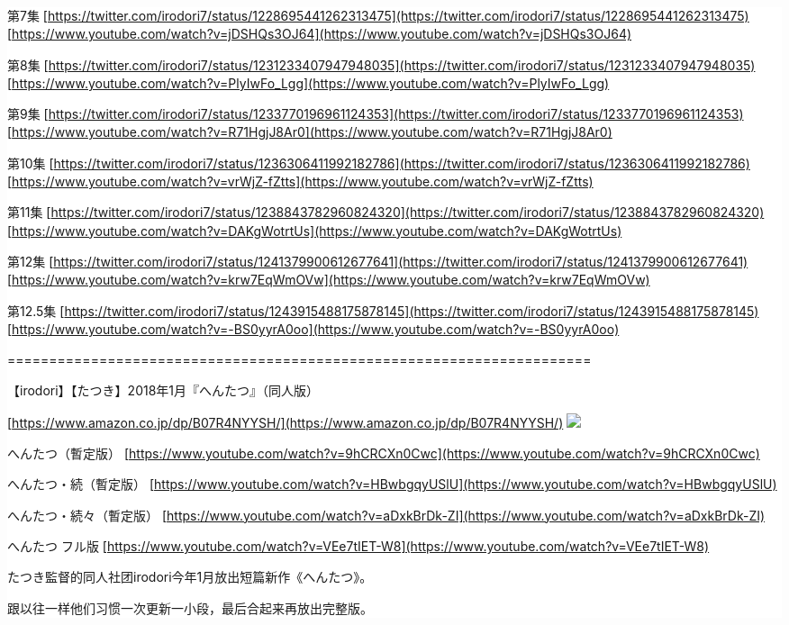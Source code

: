 第7集
[https://twitter.com/irodori7/status/1228695441262313475](https://twitter.com/irodori7/status/1228695441262313475)
[https://www.youtube.com/watch?v=jDSHQs3OJ64](https://www.youtube.com/watch?v=jDSHQs3OJ64)

第8集
[https://twitter.com/irodori7/status/1231233407947948035](https://twitter.com/irodori7/status/1231233407947948035)
[https://www.youtube.com/watch?v=PlyIwFo_Lgg](https://www.youtube.com/watch?v=PlyIwFo_Lgg)

第9集
[https://twitter.com/irodori7/status/1233770196961124353](https://twitter.com/irodori7/status/1233770196961124353)
[https://www.youtube.com/watch?v=R71HgjJ8Ar0](https://www.youtube.com/watch?v=R71HgjJ8Ar0)

第10集
[https://twitter.com/irodori7/status/1236306411992182786](https://twitter.com/irodori7/status/1236306411992182786)
[https://www.youtube.com/watch?v=vrWjZ-fZtts](https://www.youtube.com/watch?v=vrWjZ-fZtts)

第11集
[https://twitter.com/irodori7/status/1238843782960824320](https://twitter.com/irodori7/status/1238843782960824320)
[https://www.youtube.com/watch?v=DAKgWotrtUs](https://www.youtube.com/watch?v=DAKgWotrtUs)

第12集
[https://twitter.com/irodori7/status/1241379900612677641](https://twitter.com/irodori7/status/1241379900612677641)
[https://www.youtube.com/watch?v=krw7EqWmOVw](https://www.youtube.com/watch?v=krw7EqWmOVw)

第12.5集
[https://twitter.com/irodori7/status/1243915488175878145](https://twitter.com/irodori7/status/1243915488175878145)
[https://www.youtube.com/watch?v=-BS0yyrA0oo](https://www.youtube.com/watch?v=-BS0yyrA0oo)

======================================================================

【irodori】【たつき】2018年1月『へんたつ』（同人版）

[https://www.amazon.co.jp/dp/B07R4NYYSH/](https://www.amazon.co.jp/dp/B07R4NYYSH/)
<img src="https://img.imoutomoe.net/images/2020/03/01/71-UV6f-Lyb-NL-SL1411.jpg" referrerpolicy="no-referrer">

へんたつ（暫定版）
[https://www.youtube.com/watch?v=9hCRCXn0Cwc](https://www.youtube.com/watch?v=9hCRCXn0Cwc)

へんたつ・続（暫定版）
[https://www.youtube.com/watch?v=HBwbgqyUSlU](https://www.youtube.com/watch?v=HBwbgqyUSlU)

へんたつ・続々（暫定版）
[https://www.youtube.com/watch?v=aDxkBrDk-ZI](https://www.youtube.com/watch?v=aDxkBrDk-ZI)

へんたつ フル版
[https://www.youtube.com/watch?v=VEe7tIET-W8](https://www.youtube.com/watch?v=VEe7tIET-W8)

たつき監督的同人社团irodori今年1月放出短篇新作《へんたつ》。

跟以往一样他们习惯一次更新一小段，最后合起来再放出完整版。
